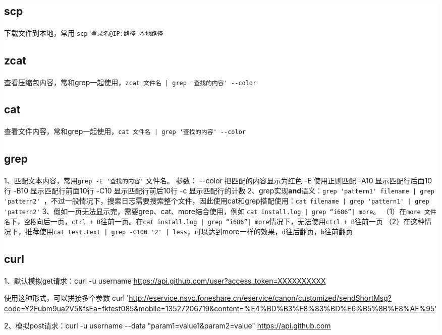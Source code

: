 scp
---

下载文件到本地，常用 `scp 登录名@IP:路径 本地路径`





zcat
---

查看压缩包内容，常和grep一起使用，`zcat 文件名 | grep '查找的内容' --color`





cat
---

查看文件内容，常和grep一起使用，`cat 文件名 | grep '查找的内容' --color`





grep
---

1、匹配文本内容，常用`grep -E '查找的内容'` 文件名。
    参数：
    --color 把匹配的内容显示为红色
    -E 使用正则匹配
    -A10 显示匹配行后面10行
    -B10 显示匹配行前面10行
    -C10 显示匹配行前后10行 
    -c  显示匹配行的计数
2、grep实现**and**语义：`grep 'pattern1' filename | grep 'pattern2' `，不过一般情况下，搜索日志需要搜索整个文件，因此使用cat和grep搭配使用：`cat filename | grep 'pattern1' | grep 'pattern2'`
3、假如一页无法显示完，需要grep、cat、more结合使用，例如 `cat install.log | grep “i686”| more`。
（1）在`more 文件名`下，`空格`向后一页，`ctrl + B`往前一页。在`cat install.log | grep “i686”| more`情况下，无法使用`ctrl + B`往前一页
（2）在这种情况下，推荐使用`cat test.text | grep -C100 '2' | less`，可以达到more一样的效果，`d`往后翻页，`b`往前翻页





curl
---

1、默认模拟get请求：curl -u username https://api.github.com/user?access_token=XXXXXXXXXX

使用这种形式，可以拼接多个参数 
curl 'http://eservice.nsvc.foneshare.cn/eservice/canon/customized/sendShortMsg?code=Y2Fubm9ua2V5&fsEa=fktest085&mobile=13527206719&content=%E4%BD%B3%E8%83%BD%E6%B5%8B%E8%AF%95'

2、模拟post请求：curl -u username --data "param1=value1&param2=value" https://api.github.com




